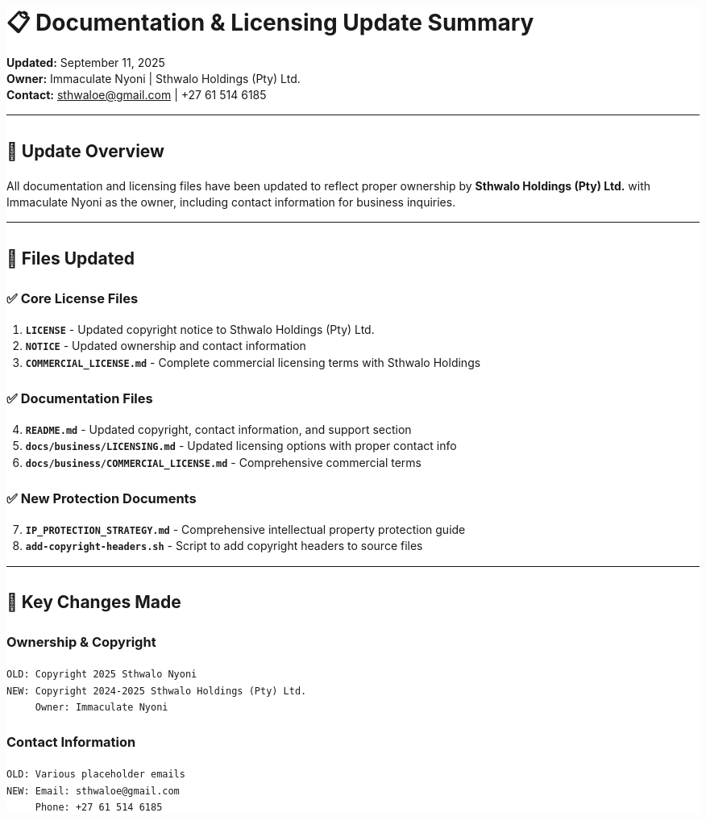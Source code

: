 # 📋 Documentation & Licensing Update Summary

**Updated:** September 11, 2025  
**Owner:** Immaculate Nyoni | Sthwalo Holdings (Pty) Ltd.  
**Contact:** sthwaloe@gmail.com | +27 61 514 6185

---

## 🎯 **Update Overview**

All documentation and licensing files have been updated to reflect proper ownership by **Sthwalo Holdings (Pty) Ltd.** with Immaculate Nyoni as the owner, including contact information for business inquiries.

---

## 📄 **Files Updated**

### **✅ Core License Files**
1. **`LICENSE`** - Updated copyright notice to Sthwalo Holdings (Pty) Ltd.
2. **`NOTICE`** - Updated ownership and contact information
3. **`COMMERCIAL_LICENSE.md`** - Complete commercial licensing terms with Sthwalo Holdings

### **✅ Documentation Files**
4. **`README.md`** - Updated copyright, contact information, and support section
5. **`docs/business/LICENSING.md`** - Updated licensing options with proper contact info
6. **`docs/business/COMMERCIAL_LICENSE.md`** - Comprehensive commercial terms

### **✅ New Protection Documents**
7. **`IP_PROTECTION_STRATEGY.md`** - Comprehensive intellectual property protection guide
8. **`add-copyright-headers.sh`** - Script to add copyright headers to source files

---

## 🔄 **Key Changes Made**

### **Ownership & Copyright**
```
OLD: Copyright 2025 Sthwalo Nyoni
NEW: Copyright 2024-2025 Sthwalo Holdings (Pty) Ltd.
     Owner: Immaculate Nyoni
```

### **Contact Information**
```
OLD: Various placeholder emails
NEW: Email: sthwaloe@gmail.com
     Phone: +27 61 514 6185
```
